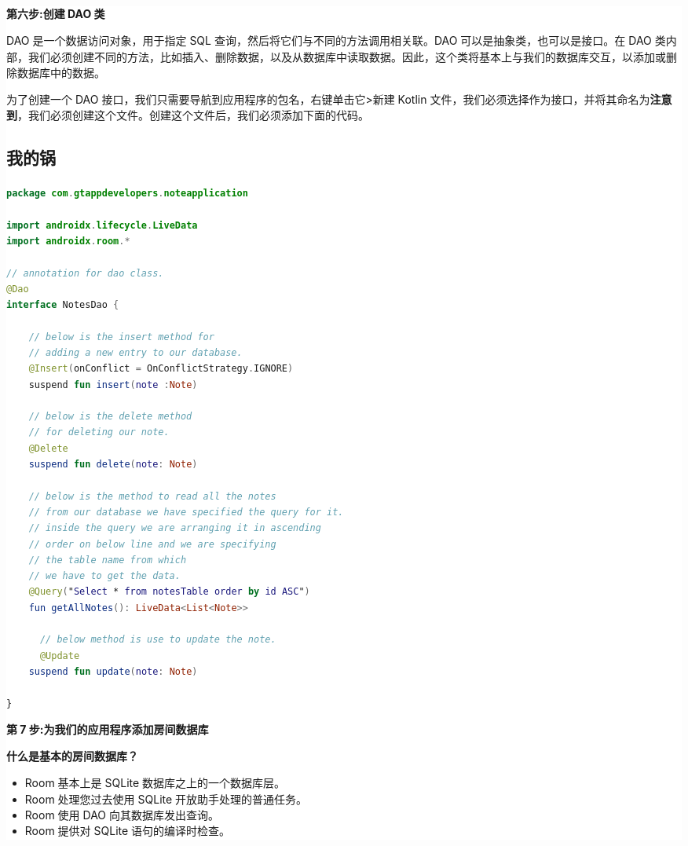 
**第六步:创建 DAO 类**

DAO 是一个数据访问对象，用于指定 SQL 查询，然后将它们与不同的方法调用相关联。DAO 可以是抽象类，也可以是接口。在 DAO 类内部，我们必须创建不同的方法，比如插入、删除数据，以及从数据库中读取数据。因此，这个类将基本上与我们的数据库交互，以添加或删除数据库中的数据。

为了创建一个 DAO 接口，我们只需要导航到应用程序的包名，右键单击它>新建 Kotlin 文件，我们必须选择作为接口，并将其命名为**注意到**，我们必须创建这个文件。创建这个文件后，我们必须添加下面的代码。

## 我的锅

```kt
package com.gtappdevelopers.noteapplication

import androidx.lifecycle.LiveData
import androidx.room.*

// annotation for dao class.
@Dao
interface NotesDao {

    // below is the insert method for
    // adding a new entry to our database.
    @Insert(onConflict = OnConflictStrategy.IGNORE)
    suspend fun insert(note :Note)

    // below is the delete method
    // for deleting our note.
    @Delete
    suspend fun delete(note: Note)

    // below is the method to read all the notes
    // from our database we have specified the query for it.
    // inside the query we are arranging it in ascending
    // order on below line and we are specifying
    // the table name from which
    // we have to get the data.
    @Query("Select * from notesTable order by id ASC")
    fun getAllNotes(): LiveData<List<Note>>

      // below method is use to update the note.
      @Update
    suspend fun update(note: Note)

}
```

**第 7 步:为我们的应用程序添加房间数据库**

**什么是基本的房间数据库？**

*   Room 基本上是 SQLite 数据库之上的一个数据库层。
*   Room 处理您过去使用 SQLite 开放助手处理的普通任务。
*   Room 使用 DAO 向其数据库发出查询。
*   Room 提供对 SQLite 语句的编译时检查。
